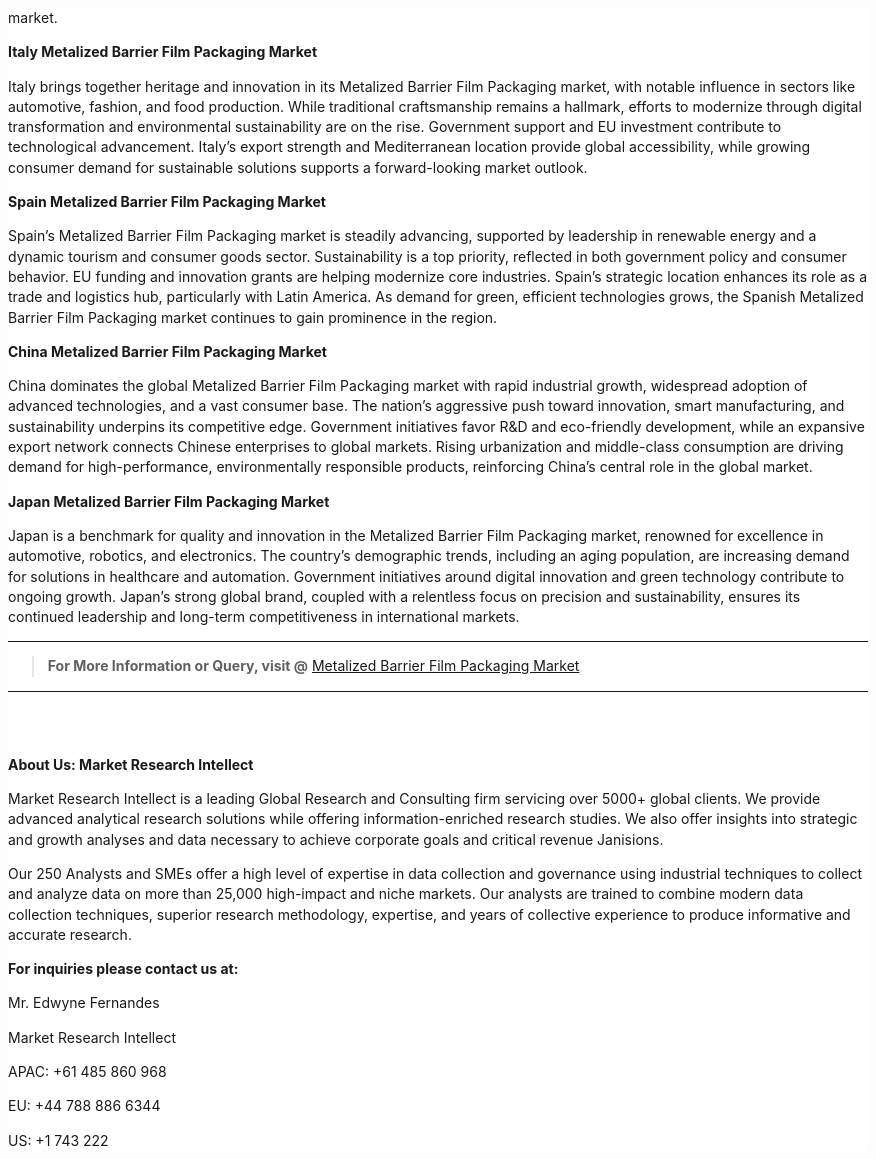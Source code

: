 market.</p><p class="" data-start="3840" data-end="4422"><strong data-start="3840" data-end="3861">Italy Metalized Barrier Film Packaging Market</strong></p><p class="" data-start="3840" data-end="4422">Italy brings together heritage and innovation in its Metalized Barrier Film Packaging market, with notable influence in sectors like automotive, fashion, and food production. While traditional craftsmanship remains a hallmark, efforts to modernize through digital transformation and environmental sustainability are on the rise. Government support and EU investment contribute to technological advancement. Italy&rsquo;s export strength and Mediterranean location provide global accessibility, while growing consumer demand for sustainable solutions supports a forward-looking market outlook.</p><p class="" data-start="4424" data-end="4975"><strong data-start="4424" data-end="4445">Spain Metalized Barrier Film Packaging Market</strong></p><p class="" data-start="4424" data-end="4975">Spain&rsquo;s Metalized Barrier Film Packaging market is steadily advancing, supported by leadership in renewable energy and a dynamic tourism and consumer goods sector. Sustainability is a top priority, reflected in both government policy and consumer behavior. EU funding and innovation grants are helping modernize core industries. Spain&rsquo;s strategic location enhances its role as a trade and logistics hub, particularly with Latin America. As demand for green, efficient technologies grows, the Spanish Metalized Barrier Film Packaging market continues to gain prominence in the region.</p><p class="" data-start="4977" data-end="5589"><strong data-start="4977" data-end="4998">China Metalized Barrier Film Packaging Market</strong></p><p class="" data-start="4977" data-end="5589">China dominates the global Metalized Barrier Film Packaging market with rapid industrial growth, widespread adoption of advanced technologies, and a vast consumer base. The nation&rsquo;s aggressive push toward innovation, smart manufacturing, and sustainability underpins its competitive edge. Government initiatives favor R&amp;D and eco-friendly development, while an expansive export network connects Chinese enterprises to global markets. Rising urbanization and middle-class consumption are driving demand for high-performance, environmentally responsible products, reinforcing China&rsquo;s central role in the global market.</p><p class="" data-start="5591" data-end="6162"><strong data-start="5591" data-end="5612">Japan Metalized Barrier Film Packaging Market</strong></p><p class="" data-start="5591" data-end="6162">Japan is a benchmark for quality and innovation in the Metalized Barrier Film Packaging market, renowned for excellence in automotive, robotics, and electronics. The country&rsquo;s demographic trends, including an aging population, are increasing demand for solutions in healthcare and automation. Government initiatives around digital innovation and green technology contribute to ongoing growth. Japan&rsquo;s strong global brand, coupled with a relentless focus on precision and sustainability, ensures its continued leadership and long-term competitiveness in international markets.</p><hr /><blockquote><p><span class="font-[700]"><strong>For More Information or Query, visit&nbsp;@</strong>&nbsp;</span><span class="font-[700]"><a href="https://www.marketresearchintellect.com/product/global-metalized-barrier-film-packaging-market/?utm_source=Linkedin&utm_medium=049" target="_blank" data-tracking-control-name="article-ssr-frontend-pulse_little-text-block" data-tracking-will-navigate="" data-test-link="">Metalized Barrier Film Packaging Market</a></span></p></blockquote><hr /><h3>&nbsp;</h3><p><strong><span class="font-[700]">About Us: Market Research Intellect</span></strong></p><p><span class="">Market Research Intellect is a leading Global Research and Consulting firm servicing over 5000+ global clients. We provide advanced analytical research solutions while offering information-enriched research studies.&nbsp;</span>We also offer insights into strategic and growth analyses and data necessary to achieve corporate goals and critical revenue Janisions.</p><p><span class="">Our 250 Analysts and SMEs offer a high level of expertise in data collection and governance using industrial techniques to collect and analyze data on more than 25,000 high-impact and niche markets. Our analysts are trained to combine modern data collection techniques, superior research methodology, expertise, and years of collective experience to produce informative and accurate research.</span></p><p><strong>For inquiries please contact us at:</strong></p><p>Mr. Edwyne Fernandes</p><p>Market Research Intellect</p><p>APAC: +61 485 860 968</p><p>EU: +44 788 886 6344</p><p>US: +1 743 222